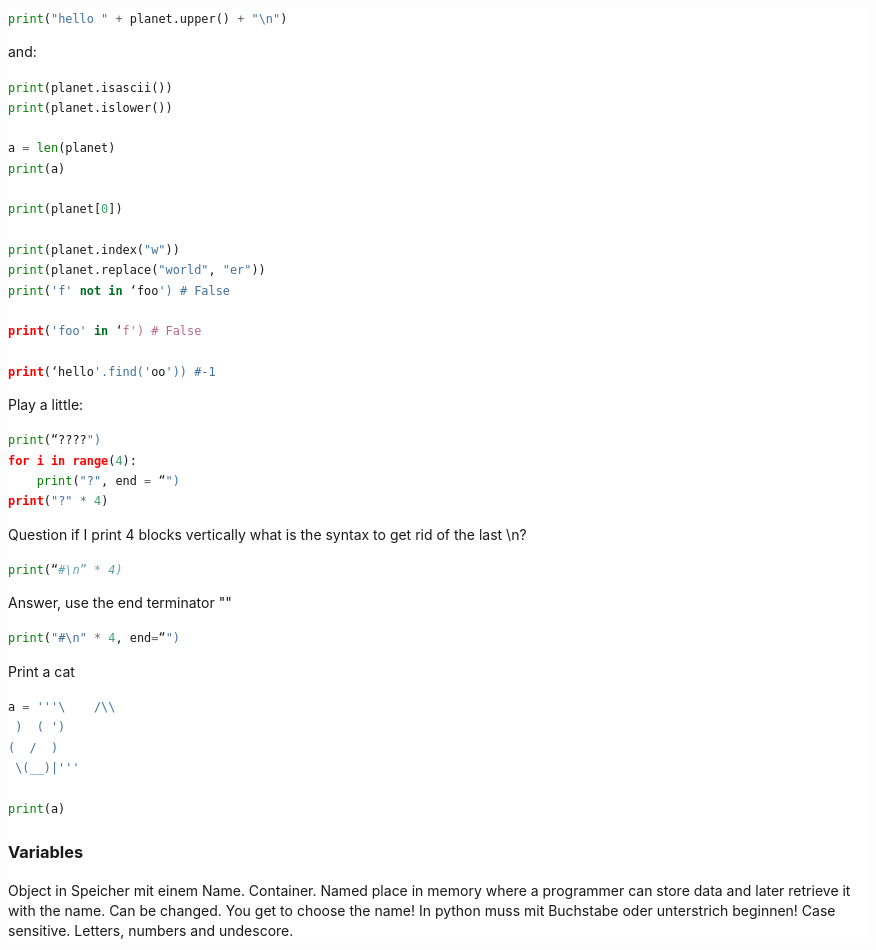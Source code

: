 ```python
print("hello " + planet.upper() + "\n")
```
and:
```python
print(planet.isascii())
print(planet.islower())

a = len(planet)
print(a)

print(planet[0])

print(planet.index("w"))
print(planet.replace("world", "er"))
print('f' not in ‘foo') # False

print('foo' in ‘f') # False

print(‘hello'.find('oo')) #-1

```

Play a little:

```python
print(“????")
for i in range(4):
    print("?", end = “")
print("?" * 4)
```

Question if I print 4 blocks vertically what is the syntax to get rid of the last \n?
```python
print(“#\n” * 4)
```
Answer, use the end terminator ""

```python
print("#\n" * 4, end=“")
```
Print a cat 
```python
a = '''\    /\\
 )  ( ')
(  /  )
 \(__)|'''

print(a)
```

### Variables 
Object in Speicher mit einem Name. Container. Named place in memory where a programmer can store data and later retrieve it with the name. Can be changed. You get to choose the name!
In python muss mit Buchstabe oder unterstrich beginnen! Case sensitive. Letters, numbers and undescore.


[1]: <https://hg.python.org/cpython/file/tip/Lib/antigravity.py> "Hobbit lifestyles"
[2]: <https://forums.fast.ai/t/recommended-python-learning-resources/26888>
[3]: <https://www.python.org/downloads/>
[4]: <https://jupyter.org/install>
[5]: <https://nbviewer.jupyter.org/github/ipython/ipython/blob/master/examples/IPython%20Kernel/Index.ipynb>
[6]: <https://docs.djangoproject.com/en/3.0/ref/templates/builtins/#date>